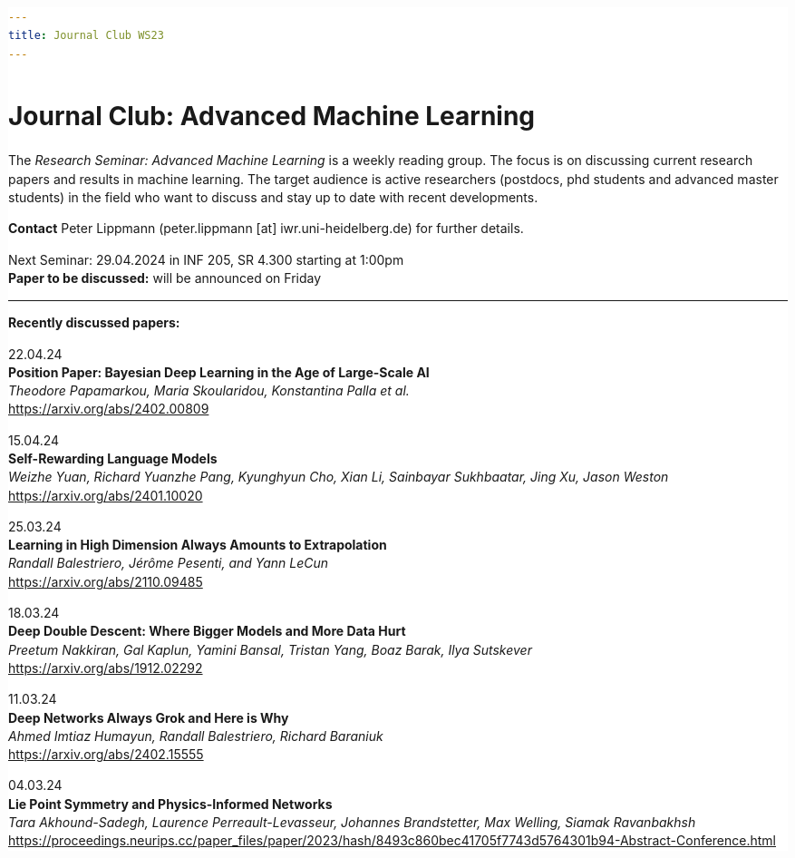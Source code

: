 ```yaml
---
title: Journal Club WS23
---
```

# Journal Club: Advanced Machine Learning

The _Research Seminar: Advanced Machine Learning_ is a weekly reading group. The focus is on discussing current research papers and results in machine learning. The target audience is active researchers (postdocs, phd students and advanced master students) in the field who want to discuss and stay up to date with recent developments. 


**Contact** Peter Lippmann (peter.lippmann [at] iwr.uni-heidelberg.de) for further details.  

Next Seminar: 29.04.2024 in INF 205, SR 4.300 starting at 1:00pm  
**Paper to be discussed:** will be announced on Friday


---

**Recently discussed papers:**

22.04.24  
**Position Paper: Bayesian Deep Learning in the Age of Large-Scale AI**  
*Theodore Papamarkou, Maria Skoularidou, Konstantina Palla et al.*  
https://arxiv.org/abs/2402.00809

15.04.24  
**Self-Rewarding Language Models**  
*Weizhe Yuan, Richard Yuanzhe Pang, Kyunghyun Cho, Xian Li, Sainbayar Sukhbaatar, Jing Xu, Jason Weston*  
https://arxiv.org/abs/2401.10020

25.03.24  
**Learning in High Dimension Always Amounts to Extrapolation**  
*Randall Balestriero, Jérôme Pesenti, and Yann LeCun*  
https://arxiv.org/abs/2110.09485

18.03.24  
**Deep Double Descent: Where Bigger Models and More Data Hurt**  
*Preetum Nakkiran, Gal Kaplun, Yamini Bansal, Tristan Yang, Boaz Barak, Ilya Sutskever*  
https://arxiv.org/abs/1912.02292

11.03.24  
**Deep Networks Always Grok and Here is Why**  
*Ahmed Imtiaz Humayun, Randall Balestriero, Richard Baraniuk*  
https://arxiv.org/abs/2402.15555

04.03.24  
**Lie Point Symmetry and Physics-Informed Networks**  
*Tara Akhound-Sadegh, Laurence Perreault-Levasseur, Johannes Brandstetter, Max Welling, Siamak Ravanbakhsh*  
https://proceedings.neurips.cc/paper_files/paper/2023/hash/8493c860bec41705f7743d5764301b94-Abstract-Conference.html
